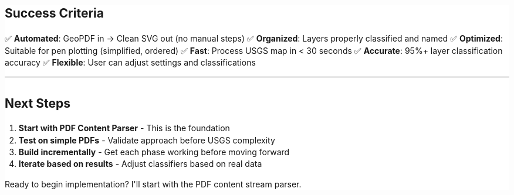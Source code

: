 
## Success Criteria

✅ **Automated**: GeoPDF in → Clean SVG out (no manual steps)
✅ **Organized**: Layers properly classified and named
✅ **Optimized**: Suitable for pen plotting (simplified, ordered)
✅ **Fast**: Process USGS map in < 30 seconds
✅ **Accurate**: 95%+ layer classification accuracy
✅ **Flexible**: User can adjust settings and classifications

---

## Next Steps

1. **Start with PDF Content Parser** - This is the foundation
2. **Test on simple PDFs** - Validate approach before USGS complexity
3. **Build incrementally** - Get each phase working before moving forward
4. **Iterate based on results** - Adjust classifiers based on real data

Ready to begin implementation? I'll start with the PDF content stream parser.
